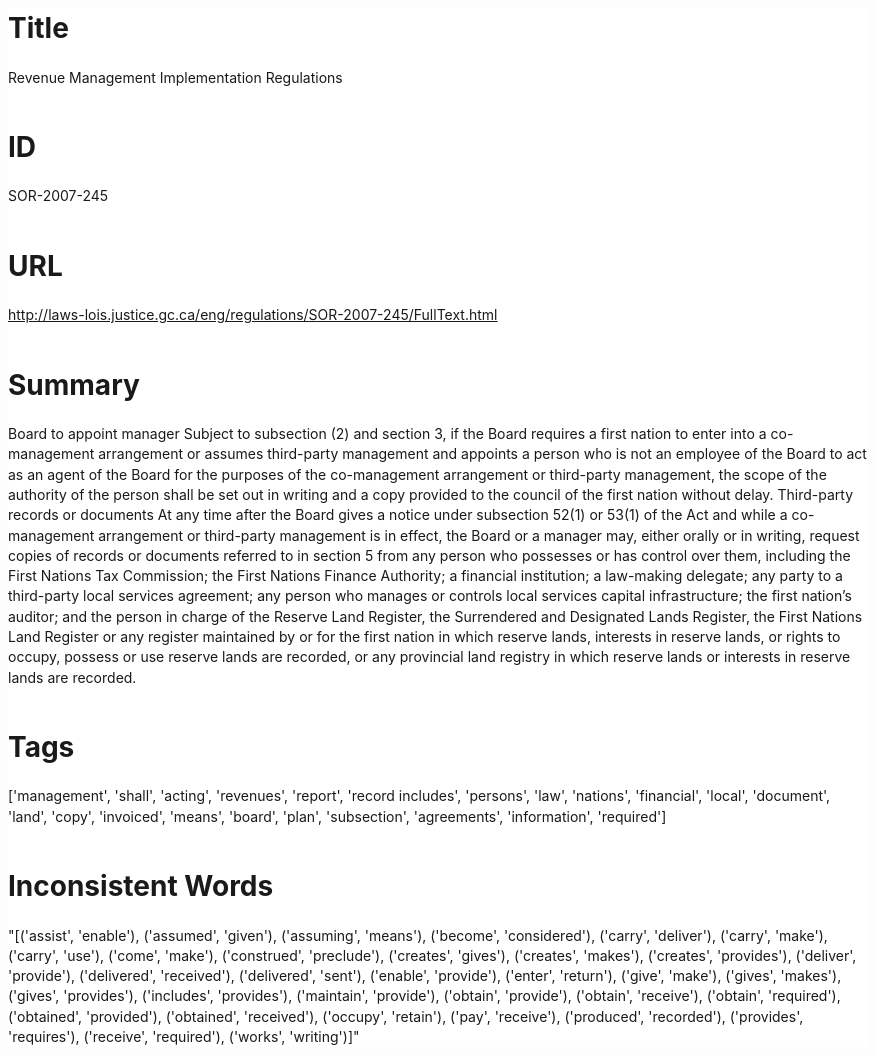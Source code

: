 # Title
Revenue Management Implementation Regulations


# ID
SOR-2007-245

# URL
http://laws-lois.justice.gc.ca/eng/regulations/SOR-2007-245/FullText.html


# Summary
Board to appoint manager Subject to subsection (2) and section 3, if the Board requires a first nation to enter into a co-management arrangement or assumes third-party management and appoints a person who is not an employee of the Board to act as an agent of the Board for the purposes of the co-management arrangement or third-party management, the scope of the authority of the person shall be set out in writing and a copy provided to the council of the first nation without delay.
Third-party records or documents At any time after the Board gives a notice under subsection 52(1) or 53(1) of the Act and while a co-management arrangement or third-party management is in effect, the Board or a manager may, either orally or in writing, request copies of records or documents referred to in section 5 from any person who possesses or has control over them, including the First Nations Tax Commission; the First Nations Finance Authority; a financial institution; a law-making delegate; any party to a third-party local services agreement; any person who manages or controls local services capital infrastructure; the first nation’s auditor; and the person in charge of the Reserve Land Register, the Surrendered and Designated Lands Register, the First Nations Land Register or any register maintained by or for the first nation in which reserve lands, interests in reserve lands, or rights to occupy, possess or use reserve lands are recorded, or any provincial land registry in which reserve lands or interests in reserve lands are recorded.


# Tags
['management', 'shall', 'acting', 'revenues', 'report', 'record includes', 'persons', 'law', 'nations', 'financial', 'local', 'document', 'land', 'copy', 'invoiced', 'means', 'board', 'plan', 'subsection', 'agreements', 'information', 'required']


# Inconsistent Words
"[('assist', 'enable'), ('assumed', 'given'), ('assuming', 'means'), ('become', 'considered'), ('carry', 'deliver'), ('carry', 'make'), ('carry', 'use'), ('come', 'make'), ('construed', 'preclude'), ('creates', 'gives'), ('creates', 'makes'), ('creates', 'provides'), ('deliver', 'provide'), ('delivered', 'received'), ('delivered', 'sent'), ('enable', 'provide'), ('enter', 'return'), ('give', 'make'), ('gives', 'makes'), ('gives', 'provides'), ('includes', 'provides'), ('maintain', 'provide'), ('obtain', 'provide'), ('obtain', 'receive'), ('obtain', 'required'), ('obtained', 'provided'), ('obtained', 'received'), ('occupy', 'retain'), ('pay', 'receive'), ('produced', 'recorded'), ('provides', 'requires'), ('receive', 'required'), ('works', 'writing')]"

